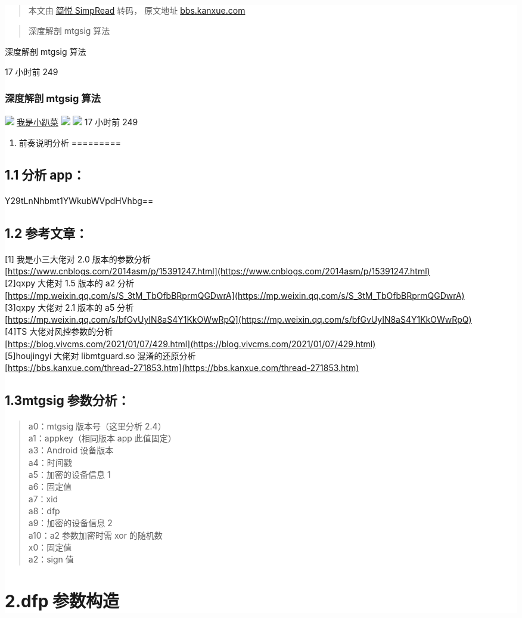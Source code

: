 > 本文由 [简悦 SimpRead](http://ksria.com/simpread/) 转码， 原文地址 [bbs.kanxue.com](https://bbs.kanxue.com/thread-280779.htm)

> 深度解剖 mtgsig 算法

深度解剖 mtgsig 算法

17 小时前 249

### 深度解剖 mtgsig 算法

 [![](https://bbs.kanxue.com/view/img/avatar.png)](user-home-994949.htm) [我是小趴菜](user-home-994949.htm) ![](https://bbs.kanxue.com/view/img/rank/0.png)  ![](http://passport.kanxue.com/pc/view/img/star_0.gif) 17 小时前  249

1. 前奏说明分析
=========

1.1 分析 app：
-----------

Y29tLnNhbmt1YWkubWVpdHVhbg==

1.2 参考文章：
---------

[1] 我是小三大佬对 2.0 版本的参数分析  
[https://www.cnblogs.com/2014asm/p/15391247.html](https://www.cnblogs.com/2014asm/p/15391247.html)  
[2]qxpy 大佬对 1.5 版本的 a2 分析  
[https://mp.weixin.qq.com/s/S_3tM_TbOfbBRprmQGDwrA](https://mp.weixin.qq.com/s/S_3tM_TbOfbBRprmQGDwrA)  
[3]qxpy 大佬对 2.1 版本的 a5 分析  
[https://mp.weixin.qq.com/s/bfGvUyIN8aS4Y1KkOWwRpQ](https://mp.weixin.qq.com/s/bfGvUyIN8aS4Y1KkOWwRpQ)  
[4]TS 大佬对风控参数的分析  
[https://blog.vivcms.com/2021/01/07/429.html](https://blog.vivcms.com/2021/01/07/429.html)  
[5]houjingyi 大佬对 libmtguard.so 混淆的还原分析  
[https://bbs.kanxue.com/thread-271853.htm](https://bbs.kanxue.com/thread-271853.htm)

1.3mtgsig 参数分析：
---------------

> a0：mtgsig 版本号（这里分析 2.4）  
> a1：appkey（相同版本 app 此值固定）  
> a3：Android 设备版本  
> a4：时间戳  
> a5：加密的设备信息 1  
> a6：固定值  
> a7：xid  
> a8：dfp  
> a9：加密的设备信息 2  
> a10：a2 参数加密时需 xor 的随机数  
> x0：固定值  
> a2：sign 值

2.dfp 参数构造
==========
